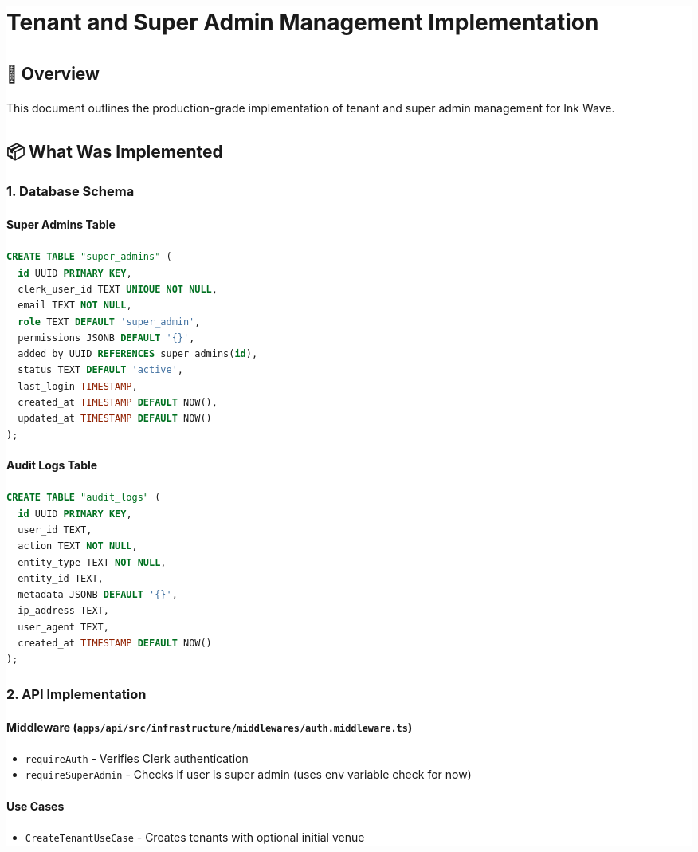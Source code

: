 # Tenant and Super Admin Management Implementation

## 🎯 Overview

This document outlines the production-grade implementation of tenant and super admin management for Ink Wave.

## 📦 What Was Implemented

### 1. Database Schema

#### Super Admins Table
```sql
CREATE TABLE "super_admins" (
  id UUID PRIMARY KEY,
  clerk_user_id TEXT UNIQUE NOT NULL,
  email TEXT NOT NULL,
  role TEXT DEFAULT 'super_admin',
  permissions JSONB DEFAULT '{}',
  added_by UUID REFERENCES super_admins(id),
  status TEXT DEFAULT 'active',
  last_login TIMESTAMP,
  created_at TIMESTAMP DEFAULT NOW(),
  updated_at TIMESTAMP DEFAULT NOW()
);
```

#### Audit Logs Table
```sql
CREATE TABLE "audit_logs" (
  id UUID PRIMARY KEY,
  user_id TEXT,
  action TEXT NOT NULL,
  entity_type TEXT NOT NULL,
  entity_id TEXT,
  metadata JSONB DEFAULT '{}',
  ip_address TEXT,
  user_agent TEXT,
  created_at TIMESTAMP DEFAULT NOW()
);
```

### 2. API Implementation

#### Middleware (`apps/api/src/infrastructure/middlewares/auth.middleware.ts`)
- `requireAuth` - Verifies Clerk authentication
- `requireSuperAdmin` - Checks if user is super admin (uses env variable check for now)

#### Use Cases
- `CreateTenantUseCase` - Creates tenants with optional initial venue
